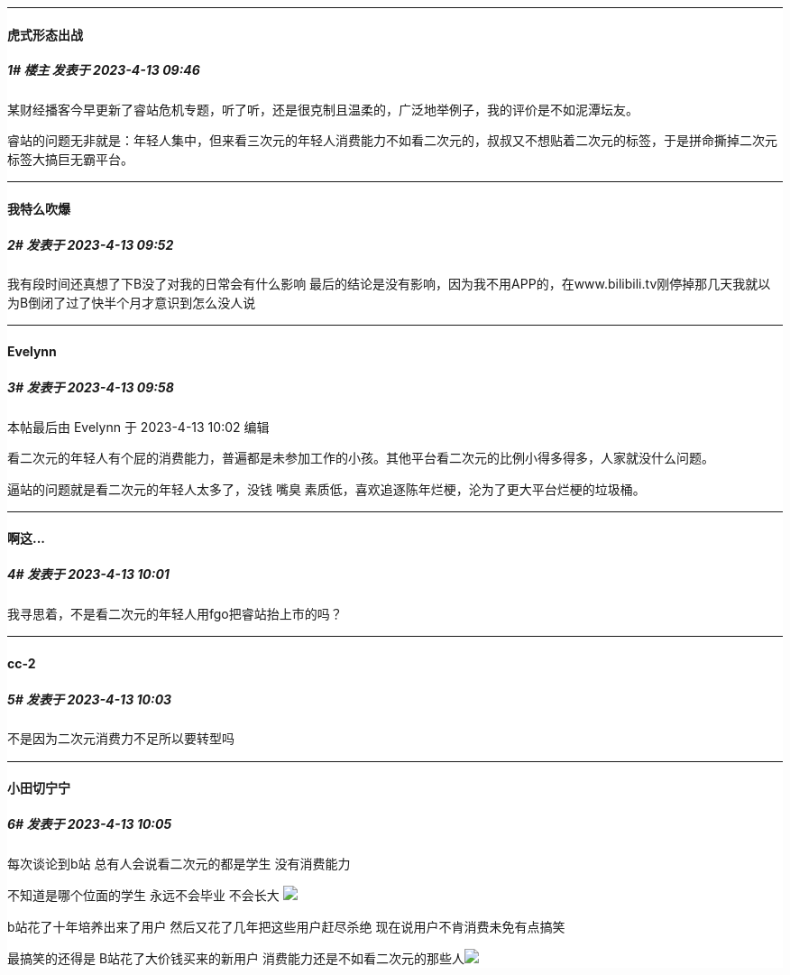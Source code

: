 
*****

####  虎式形态出战  
##### 1#       楼主       发表于 2023-4-13 09:46

某财经播客今早更新了睿站危机专题，听了听，还是很克制且温柔的，广泛地举例子，我的评价是不如泥潭坛友。

睿站的问题无非就是：年轻人集中，但来看三次元的年轻人消费能力不如看二次元的，叔叔又不想贴着二次元的标签，于是拼命撕掉二次元标签大搞巨无霸平台。

*****

####  我特么吹爆  
##### 2#       发表于 2023-4-13 09:52

我有段时间还真想了下B没了对我的日常会有什么影响
最后的结论是没有影响，因为我不用APP的，在www.bilibili.tv刚停掉那几天我就以为B倒闭了过了快半个月才意识到怎么没人说

*****

####  Evelynn  
##### 3#       发表于 2023-4-13 09:58

 本帖最后由 Evelynn 于 2023-4-13 10:02 编辑 

看二次元的年轻人有个屁的消费能力，普遍都是未参加工作的小孩。其他平台看二次元的比例小得多得多，人家就没什么问题。

逼站的问题就是看二次元的年轻人太多了，没钱 嘴臭 素质低，喜欢追逐陈年烂梗，沦为了更大平台烂梗的垃圾桶。

*****

####  啊这...  
##### 4#       发表于 2023-4-13 10:01

我寻思着，不是看二次元的年轻人用fgo把睿站抬上市的吗？

*****

####  cc-2  
##### 5#       发表于 2023-4-13 10:03

不是因为二次元消费力不足所以要转型吗

*****

####  小田切宁宁  
##### 6#       发表于 2023-4-13 10:05

每次谈论到b站 总有人会说看二次元的都是学生 没有消费能力 

不知道是哪个位面的学生 永远不会毕业 不会长大 <img src="https://static.saraba1st.com/image/smiley/face2017/067.png" referrerpolicy="no-referrer">

b站花了十年培养出来了用户 然后又花了几年把这些用户赶尽杀绝 现在说用户不肯消费未免有点搞笑

最搞笑的还得是 B站花了大价钱买来的新用户 消费能力还是不如看二次元的那些人<img src="https://static.saraba1st.com/image/smiley/face2017/066.png" referrerpolicy="no-referrer">
